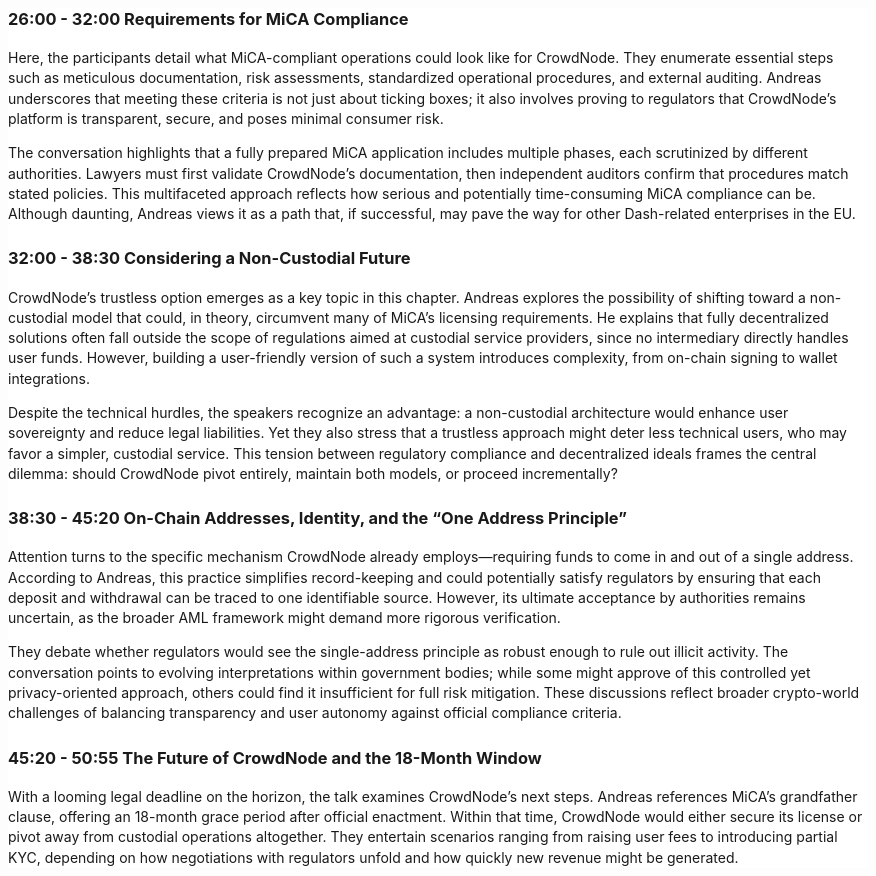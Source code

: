 ### 26:00 - 32:00 Requirements for MiCA Compliance

Here, the participants detail what MiCA-compliant operations could look like for CrowdNode. They enumerate essential steps such as meticulous documentation, risk assessments, standardized operational procedures, and external auditing. Andreas underscores that meeting these criteria is not just about ticking boxes; it also involves proving to regulators that CrowdNode’s platform is transparent, secure, and poses minimal consumer risk.

The conversation highlights that a fully prepared MiCA application includes multiple phases, each scrutinized by different authorities. Lawyers must first validate CrowdNode’s documentation, then independent auditors confirm that procedures match stated policies. This multifaceted approach reflects how serious and potentially time-consuming MiCA compliance can be. Although daunting, Andreas views it as a path that, if successful, may pave the way for other Dash-related enterprises in the EU.

### 32:00 - 38:30 Considering a Non-Custodial Future

CrowdNode’s trustless option emerges as a key topic in this chapter. Andreas explores the possibility of shifting toward a non-custodial model that could, in theory, circumvent many of MiCA’s licensing requirements. He explains that fully decentralized solutions often fall outside the scope of regulations aimed at custodial service providers, since no intermediary directly handles user funds. However, building a user-friendly version of such a system introduces complexity, from on-chain signing to wallet integrations.

Despite the technical hurdles, the speakers recognize an advantage: a non-custodial architecture would enhance user sovereignty and reduce legal liabilities. Yet they also stress that a trustless approach might deter less technical users, who may favor a simpler, custodial service. This tension between regulatory compliance and decentralized ideals frames the central dilemma: should CrowdNode pivot entirely, maintain both models, or proceed incrementally?

### 38:30 - 45:20 On-Chain Addresses, Identity, and the “One Address Principle”

Attention turns to the specific mechanism CrowdNode already employs—requiring funds to come in and out of a single address. According to Andreas, this practice simplifies record-keeping and could potentially satisfy regulators by ensuring that each deposit and withdrawal can be traced to one identifiable source. However, its ultimate acceptance by authorities remains uncertain, as the broader AML framework might demand more rigorous verification.

They debate whether regulators would see the single-address principle as robust enough to rule out illicit activity. The conversation points to evolving interpretations within government bodies; while some might approve of this controlled yet privacy-oriented approach, others could find it insufficient for full risk mitigation. These discussions reflect broader crypto-world challenges of balancing transparency and user autonomy against official compliance criteria.

### 45:20 - 50:55 The Future of CrowdNode and the 18-Month Window

With a looming legal deadline on the horizon, the talk examines CrowdNode’s next steps. Andreas references MiCA’s grandfather clause, offering an 18-month grace period after official enactment. Within that time, CrowdNode would either secure its license or pivot away from custodial operations altogether. They entertain scenarios ranging from raising user fees to introducing partial KYC, depending on how negotiations with regulators unfold and how quickly new revenue might be generated.
